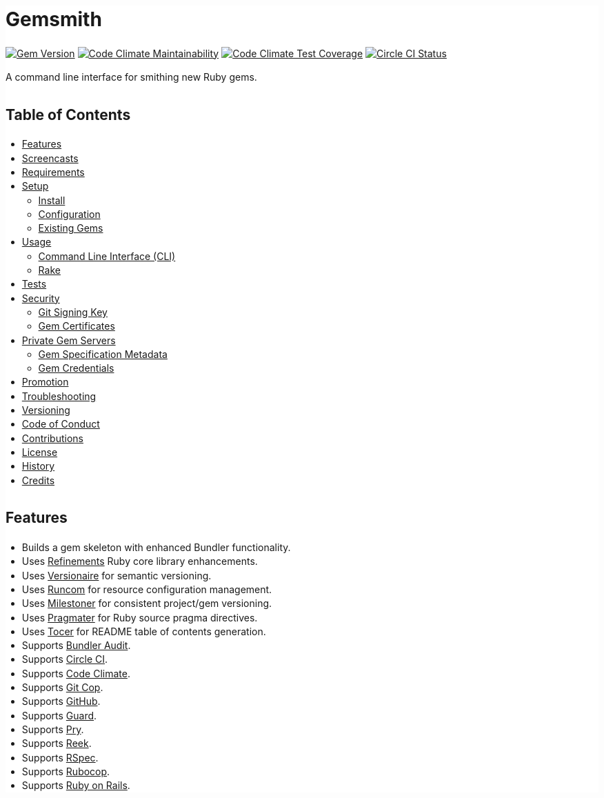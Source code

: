 # Gemsmith

[![Gem Version](https://badge.fury.io/rb/gemsmith.svg)](http://badge.fury.io/rb/gemsmith)
[![Code Climate Maintainability](https://api.codeclimate.com/v1/badges/4fbf3375d2abb76a6f5d/maintainability)](https://codeclimate.com/github/bkuhlmann/gemsmith/maintainability)
[![Code Climate Test Coverage](https://api.codeclimate.com/v1/badges/4fbf3375d2abb76a6f5d/test_coverage)](https://codeclimate.com/github/bkuhlmann/gemsmith/test_coverage)
[![Circle CI Status](https://circleci.com/gh/bkuhlmann/gemsmith.svg?style=svg)](https://circleci.com/gh/bkuhlmann/gemsmith)

A command line interface for smithing new Ruby gems.



## Table of Contents

  - [Features](#features)
  - [Screencasts](#screencasts)
  - [Requirements](#requirements)
  - [Setup](#setup)
    - [Install](#install)
    - [Configuration](#configuration)
    - [Existing Gems](#existing-gems)
  - [Usage](#usage)
    - [Command Line Interface (CLI)](#command-line-interface-cli)
    - [Rake](#rake)
  - [Tests](#tests)
  - [Security](#security)
    - [Git Signing Key](#git-signing-key)
    - [Gem Certificates](#gem-certificates)
  - [Private Gem Servers](#private-gem-servers)
    - [Gem Specification Metadata](#gem-specification-metadata)
    - [Gem Credentials](#gem-credentials)
  - [Promotion](#promotion)
  - [Troubleshooting](#troubleshooting)
  - [Versioning](#versioning)
  - [Code of Conduct](#code-of-conduct)
  - [Contributions](#contributions)
  - [License](#license)
  - [History](#history)
  - [Credits](#credits)



## Features

- Builds a gem skeleton with enhanced Bundler functionality.
- Uses [Refinements](https://github.com/bkuhlmann/refinements) Ruby core library enhancements.
- Uses [Versionaire](https://github.com/bkuhlmann/versionaire) for semantic versioning.
- Uses [Runcom](https://github.com/bkuhlmann/runcom) for resource configuration management.
- Uses [Milestoner](https://github.com/bkuhlmann/milestoner) for consistent project/gem versioning.
- Uses [Pragmater](https://github.com/bkuhlmann/pragmater) for Ruby source pragma directives.
- Uses [Tocer](https://github.com/bkuhlmann/tocer) for README table of contents generation.
- Supports [Bundler Audit](https://github.com/rubysec/bundler-audit).
- Supports [Circle CI](https://circleci.com).
- Supports [Code Climate](https://codeclimate.com).
- Supports [Git Cop](https://github.com/bkuhlmann/git-cop).
- Supports [GitHub](https://github.com).
- Supports [Guard](https://github.com/guard/guard).
- Supports [Pry](http://pryrepl.org).
- Supports [Reek](https://github.com/troessner/reek).
- Supports [RSpec](http://rspec.info).
- Supports [Rubocop](https://github.com/bbatsov/rubocop).
- Supports [Ruby on Rails](http://rubyonrails.org).